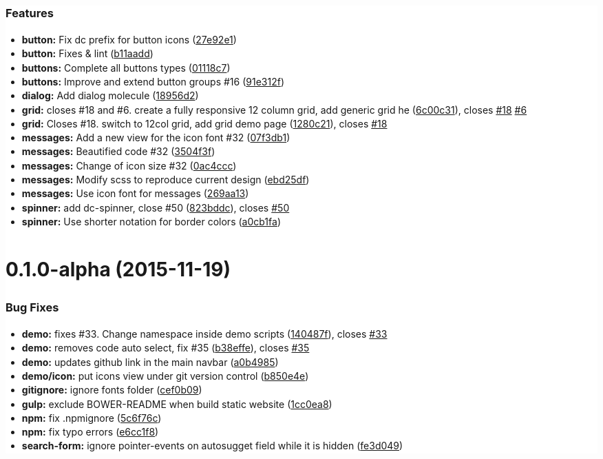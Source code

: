 ### Features

* **button:** Fix dc prefix for button icons ([27e92e1](https://github.com/zalando/dress-code/commit/27e92e1))
* **button:** Fixes & lint ([b11aadd](https://github.com/zalando/dress-code/commit/b11aadd))
* **buttons:** Complete all buttons types ([01118c7](https://github.com/zalando/dress-code/commit/01118c7))
* **buttons:** Improve and extend button groups #16 ([91e312f](https://github.com/zalando/dress-code/commit/91e312f))
* **dialog:** Add dialog molecule ([18956d2](https://github.com/zalando/dress-code/commit/18956d2))
* **grid:** closes #18 and #6. create a fully responsive 12 column grid, add generic grid he ([6c00c31](https://github.com/zalando/dress-code/commit/6c00c31)), closes [#18](https://github.com/zalando/dress-code/issues/18) [#6](https://github.com/zalando/dress-code/issues/6)
* **grid:** Closes #18. switch to 12col grid, add grid demo page ([1280c21](https://github.com/zalando/dress-code/commit/1280c21)), closes [#18](https://github.com/zalando/dress-code/issues/18)
* **messages:** Add a new view for the icon font #32 ([07f3db1](https://github.com/zalando/dress-code/commit/07f3db1))
* **messages:** Beautified code #32 ([3504f3f](https://github.com/zalando/dress-code/commit/3504f3f))
* **messages:** Change of icon size #32 ([0ac4ccc](https://github.com/zalando/dress-code/commit/0ac4ccc))
* **messages:** Modify scss to reproduce current design ([ebd25df](https://github.com/zalando/dress-code/commit/ebd25df))
* **messages:** Use icon font for messages ([269aa13](https://github.com/zalando/dress-code/commit/269aa13))
* **spinner:** add dc-spinner, close #50 ([823bddc](https://github.com/zalando/dress-code/commit/823bddc)), closes [#50](https://github.com/zalando/dress-code/issues/50)
* **spinner:** Use shorter notation for border colors ([a0cb1fa](https://github.com/zalando/dress-code/commit/a0cb1fa))



<a name="0.1.0-alpha"></a>
# 0.1.0-alpha (2015-11-19)


### Bug Fixes

* **demo:** fixes #33. Change namespace inside demo scripts ([140487f](https://github.com/zalando/brand-solutions-dress-code/commit/140487f)), closes [#33](https://github.com/zalando/brand-solutions-dress-code/issues/33)
* **demo:** removes code auto select, fix #35 ([b38effe](https://github.com/zalando/brand-solutions-dress-code/commit/b38effe)), closes [#35](https://github.com/zalando/brand-solutions-dress-code/issues/35)
* **demo:** updates github link in the main navbar ([a0b4985](https://github.com/zalando/brand-solutions-dress-code/commit/a0b4985))
* **demo/icon:** put icons view under git version control ([b850e4e](https://github.com/zalando/brand-solutions-dress-code/commit/b850e4e))
* **gitignore:** ignore fonts folder ([cef0b09](https://github.com/zalando/brand-solutions-dress-code/commit/cef0b09))
* **gulp:** exclude BOWER-README when build static website ([1cc0ea8](https://github.com/zalando/brand-solutions-dress-code/commit/1cc0ea8))
* **npm:** fix .npmignore ([5c6f76c](https://github.com/zalando/brand-solutions-dress-code/commit/5c6f76c))
* **npm:** fix typo errors ([e6cc1f8](https://github.com/zalando/brand-solutions-dress-code/commit/e6cc1f8))
* **search-form:** ignore pointer-events on autosugget field while it is hidden ([fe3d049](https://github.com/zalando/brand-solutions-dress-code/commit/fe3d049))
